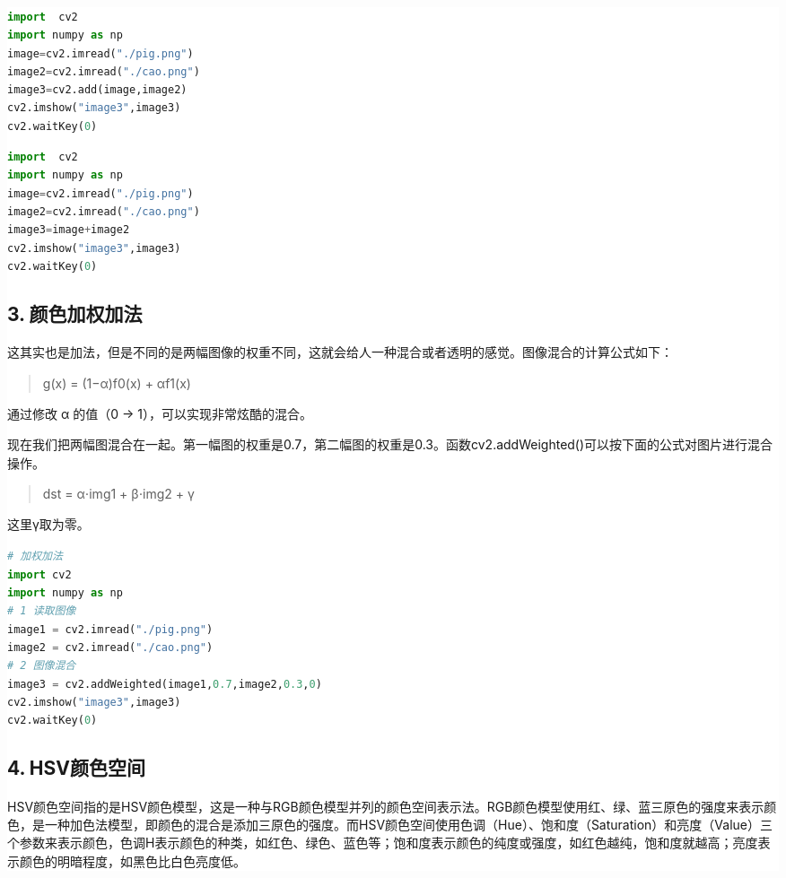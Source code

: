 

```python
import  cv2
import numpy as np
image=cv2.imread("./pig.png")
image2=cv2.imread("./cao.png")
image3=cv2.add(image,image2)
cv2.imshow("image3",image3)
cv2.waitKey(0)
```

```python
import  cv2
import numpy as np
image=cv2.imread("./pig.png")
image2=cv2.imread("./cao.png")
image3=image+image2
cv2.imshow("image3",image3)
cv2.waitKey(0)
```



## 3. 颜色加权加法

这其实也是加法，但是不同的是两幅图像的权重不同，这就会给人一种混合或者透明的感觉。图像混合的计算公式如下：

> g(x) = (1−α)f0(x) + αf1(x)

通过修改 α 的值（0 → 1），可以实现非常炫酷的混合。

现在我们把两幅图混合在一起。第一幅图的权重是0.7，第二幅图的权重是0.3。函数cv2.addWeighted()可以按下面的公式对图片进行混合操作。

> dst = α⋅img1 + β⋅img2 + γ

这里γ取为零。

```python
# 加权加法
import cv2
import numpy as np
# 1 读取图像
image1 = cv2.imread("./pig.png")
image2 = cv2.imread("./cao.png")
# 2 图像混合
image3 = cv2.addWeighted(image1,0.7,image2,0.3,0)
cv2.imshow("image3",image3)
cv2.waitKey(0)
```



## 4. HSV颜色空间

HSV颜色空间指的是HSV颜色模型，这是一种与RGB颜色模型并列的颜色空间表示法。RGB颜色模型使用红、绿、蓝三原色的强度来表示颜色，是一种加色法模型，即颜色的混合是添加三原色的强度。而HSV颜色空间使用色调（Hue）、饱和度（Saturation）和亮度（Value）三个参数来表示颜色，色调H表示颜色的种类，如红色、绿色、蓝色等；饱和度表示颜色的纯度或强度，如红色越纯，饱和度就越高；亮度表示颜色的明暗程度，如黑色比白色亮度低。
